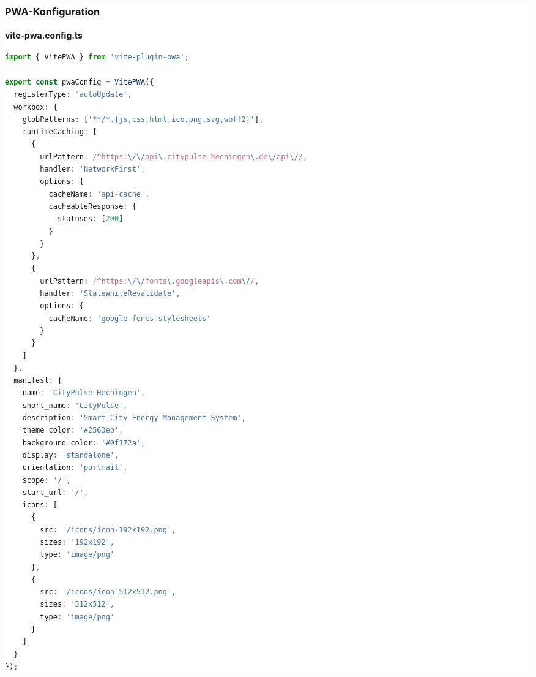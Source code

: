 ```typescript
```

### PWA-Konfiguration

**vite-pwa.config.ts**
```typescript
import { VitePWA } from 'vite-plugin-pwa';

export const pwaConfig = VitePWA({
  registerType: 'autoUpdate',
  workbox: {
    globPatterns: ['**/*.{js,css,html,ico,png,svg,woff2}'],
    runtimeCaching: [
      {
        urlPattern: /^https:\/\/api\.citypulse-hechingen\.de\/api\//,
        handler: 'NetworkFirst',
        options: {
          cacheName: 'api-cache',
          cacheableResponse: {
            statuses: [200]
          }
        }
      },
      {
        urlPattern: /^https:\/\/fonts\.googleapis\.com\//,
        handler: 'StaleWhileRevalidate',
        options: {
          cacheName: 'google-fonts-stylesheets'
        }
      }
    ]
  },
  manifest: {
    name: 'CityPulse Hechingen',
    short_name: 'CityPulse',
    description: 'Smart City Energy Management System',
    theme_color: '#2563eb',
    background_color: '#0f172a',
    display: 'standalone',
    orientation: 'portrait',
    scope: '/',
    start_url: '/',
    icons: [
      {
        src: '/icons/icon-192x192.png',
        sizes: '192x192',
        type: 'image/png'
      },
      {
        src: '/icons/icon-512x512.png', 
        sizes: '512x512',
        type: 'image/png'
      }
    ]
  }
});
```
